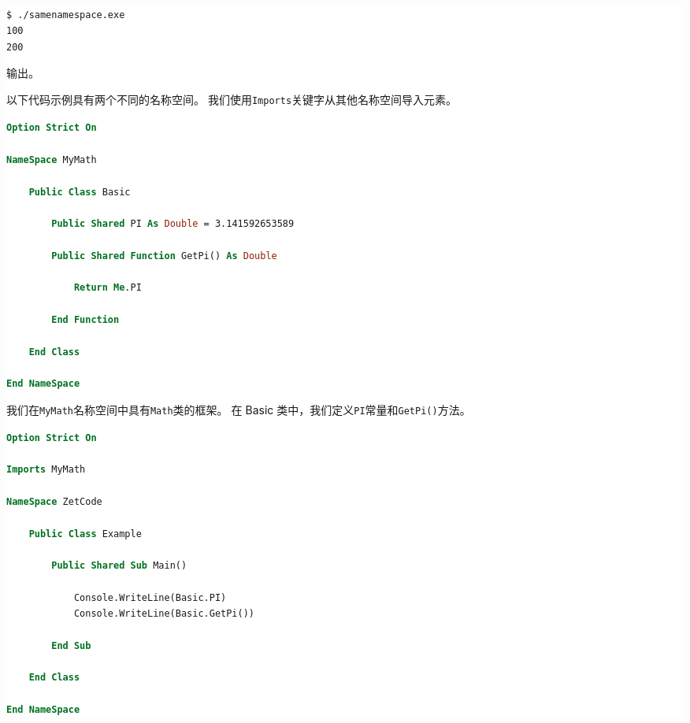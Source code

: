 ```vb
$ ./samenamespace.exe 
100
200

```

输出。

以下代码示例具有两个不同的名称空间。 我们使用`Imports`关键字从其他名称空间导入元素。

```vb
Option Strict On

NameSpace MyMath

    Public Class Basic

        Public Shared PI As Double = 3.141592653589

        Public Shared Function GetPi() As Double

            Return Me.PI

        End Function

    End Class

End NameSpace

```

我们在`MyMath`名称空间中具有`Math`类的框架。 在 Basic 类中，我们定义`PI`常量和`GetPi()`方法。

```vb
Option Strict On

Imports MyMath

NameSpace ZetCode

    Public Class Example

        Public Shared Sub Main()

            Console.WriteLine(Basic.PI)
            Console.WriteLine(Basic.GetPi())

        End Sub

    End Class

End NameSpace

```
